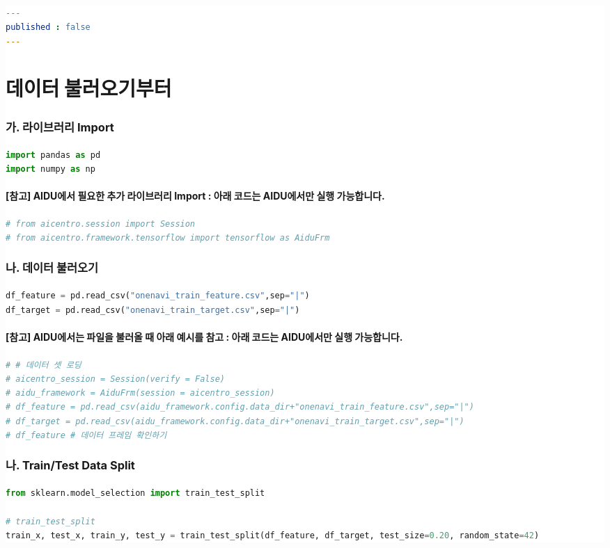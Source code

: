 ```yaml
---
published : false
---
```



# 데이터 불러오기부터

### 가. 라이브러리 Import


```python
import pandas as pd
import numpy as np
```

#### [참고] AIDU에서 필요한 추가 라이브러리 Import : 아래 코드는 AIDU에서만 실행 가능합니다.


```python
# from aicentro.session import Session
# from aicentro.framework.tensorflow import tensorflow as AiduFrm
```

### 나. 데이터 불러오기


```python
df_feature = pd.read_csv("onenavi_train_feature.csv",sep="|")
df_target = pd.read_csv("onenavi_train_target.csv",sep="|")
```

#### [참고] AIDU에서는 파일을 불러올 때 아래 예시를 참고 : 아래 코드는 AIDU에서만 실행 가능합니다.


```python
# # 데이터 셋 로딩
# aicentro_session = Session(verify = False)
# aidu_framework = AiduFrm(session = aicentro_session)
# df_feature = pd.read_csv(aidu_framework.config.data_dir+"onenavi_train_feature.csv",sep="|")
# df_target = pd.read_csv(aidu_framework.config.data_dir+"onenavi_train_target.csv",sep="|")
# df_feature # 데이터 프레임 확인하기
```

### 나. Train/Test Data Split


```python
from sklearn.model_selection import train_test_split

# train_test_split
train_x, test_x, train_y, test_y = train_test_split(df_feature, df_target, test_size=0.20, random_state=42)
```
